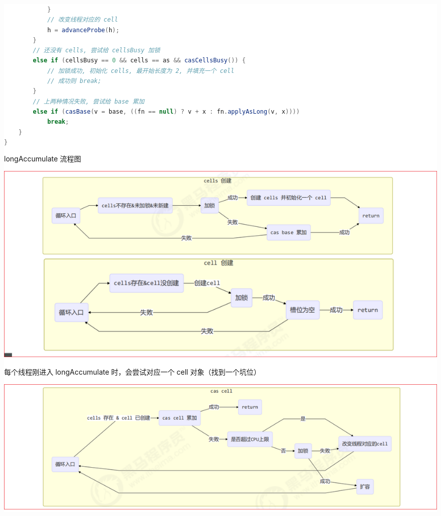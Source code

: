 ```java
            }
            // 改变线程对应的 cell
            h = advanceProbe(h);
        }
        // 还没有 cells, 尝试给 cellsBusy 加锁
        else if (cellsBusy == 0 && cells == as && casCellsBusy()) {
            // 加锁成功, 初始化 cells, 最开始长度为 2, 并填充一个 cell
            // 成功则 break;
        }
        // 上两种情况失败, 尝试给 base 累加
        else if (casBase(v = base, ((fn == null) ? v + x : fn.applyAsLong(v, x))))
            break;
    }
}
```

longAccumulate 流程图

![image-20240904114620463](../images/image-20240904114620463.png)

每个线程刚进入 longAccumulate 时，会尝试对应一个 cell 对象（找到一个坑位）

![image-20240904114647342](../images/image-20240904114647342.png)
